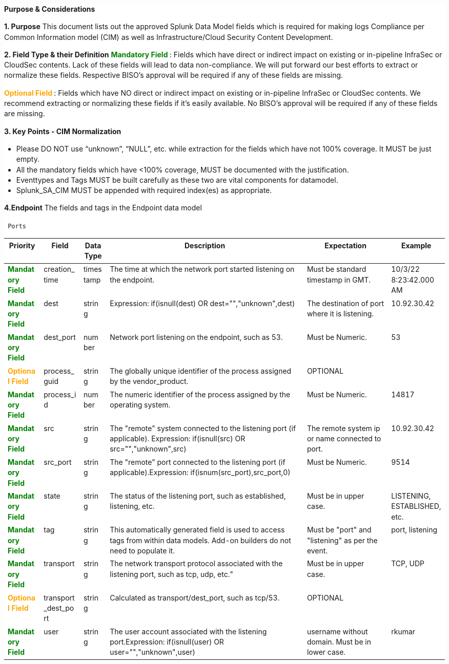 **Purpose & Considerations** 



**1.	Purpose** 
This document lists out the approved Splunk Data Model fields which is required for making logs Compliance per Common Information model (CIM) as well as Infrastructure/Cloud Security Content Development.

**2. Field Type & their Definition**
<span style="color:green;font-weight:bold">Mandatory Field </span> : Fields which have direct or indirect impact on existing or in-pipeline InfraSec or CloudSec contents. Lack of these fields will lead to data non-compliance. We will put forward our best efforts to extract or normalize these fields. Respective BISO’s approval will be required if any of these fields are missing.


 <span style="color:orange;font-weight:bold"> Optional Field </span>: Fields which have NO direct or indirect impact on existing or in-pipeline InfraSec or CloudSec contents. We recommend extracting or normalizing these fields if it’s easily available. No BISO’s approval will be required if any of these fields are missing.

**3. Key Points - CIM Normalization**
- Please DO NOT use “unknown”, “NULL”, etc. while extraction for the fields which have not 100% coverage. It MUST be just empty.
- All the mandatory fields which have <100% coverage, MUST be documented with the justification.
- Eventtypes and Tags MUST be built carefully as these two are vital components for datamodel.
- Splunk_SA_CIM MUST be appended with required index(es) as appropriate.

**4.Endpoint**
The fields and tags in the Endpoint data model 

     Ports


| **Priority** | **Field** | **Data Type** | **Description** | **Expectation** | **Example** | 
|--|--|--|--|--|--|
|<span style="color:green;font-weight:bold">Mandatory Field </span>|creation_time|timestamp	|The time at which the network port started listening on the endpoint.|Must be standard timestamp in GMT.|10/3/22 8:23:42.000 AM |
|<span style="color:green;font-weight:bold">Mandatory Field </span>|dest|string	|Expression: if(isnull(dest) OR dest=\"\",\"unknown\",dest)|The destination of port where it is listening. |10.92.30.42 |
|<span style="color:green;font-weight:bold">Mandatory Field </span>|dest_port	|number|	Network port listening on the endpoint, such as 53.|Must be Numeric.| 53| 
|<span style="color:orange;font-weight:bold">Optional Field </span>|process_guid|string	|The globally unique identifier of the process assigned by the vendor_product.|OPTIONAL| | 
|<span style="color:green;font-weight:bold">Mandatory Field </span>|process_id	|number|The numeric identifier of the process assigned by the operating system.|Must be Numeric.| 14817| 
|<span style="color:green;font-weight:bold">Mandatory Field </span>|src|string	|The "remote" system connected to the listening port (if applicable). Expression: if(isnull(src) OR src=\"\",\"unknown\",src)|The remote system ip or name connected to port.|10.92.30.42 |
|<span style="color:green;font-weight:bold">Mandatory Field </span>|src_port|string	|The "remote" port connected to the listening port (if applicable).Expression: if(isnum(src_port),src_port,0)|Must be Numeric.|9514 |
|<span style="color:green;font-weight:bold">Mandatory Field </span>|state|string	|The status of the listening port, such as established, listening, etc.|Must be in upper case.|LISTENING, ESTABLISHED, etc. |
|<span style="color:green;font-weight:bold">Mandatory Field </span>|tag|string	|This automatically generated field is used to access tags from within data models. Add-on builders do not need to populate it.|Must be "port" and "listening" as per the event.|port, listening|
|<span style="color:green;font-weight:bold">Mandatory Field </span>|transport|string	|The network transport protocol associated with the listening port, such as tcp, udp, etc."|Must be in upper case.|TCP, UDP|
|<span style="color:orange;font-weight:bold">Optional Field </span>|transport_dest_port|string	|Calculated as transport/dest_port, such as tcp/53.|OPTIONAL| |
|<span style="color:green;font-weight:bold">Mandatory Field </span>|user|string	|The user account associated with the listening port.Expression: if(isnull(user) OR user=\"\",\"unknown\",user)|username without domain. Must be in lower case.|rkumar|
